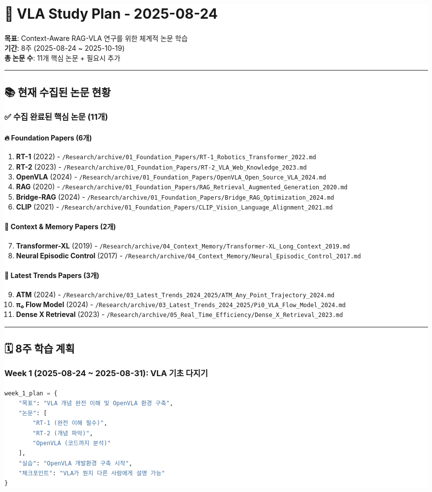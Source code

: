 # 🎯 VLA Study Plan - 2025-08-24

**목표**: Context-Aware RAG-VLA 연구를 위한 체계적 논문 학습  
**기간**: 8주 (2025-08-24 ~ 2025-10-19)  
**총 논문 수**: 11개 핵심 논문 + 필요시 추가  

---

## 📚 현재 수집된 논문 현황

### ✅ 수집 완료된 핵심 논문 (11개)

#### 🔥 Foundation Papers (6개)
1. **RT-1** (2022) - `/Research/archive/01_Foundation_Papers/RT-1_Robotics_Transformer_2022.md`
2. **RT-2** (2023) - `/Research/archive/01_Foundation_Papers/RT-2_VLA_Web_Knowledge_2023.md`  
3. **OpenVLA** (2024) - `/Research/archive/01_Foundation_Papers/OpenVLA_Open_Source_VLA_2024.md`
4. **RAG** (2020) - `/Research/archive/01_Foundation_Papers/RAG_Retrieval_Augmented_Generation_2020.md`
5. **Bridge-RAG** (2024) - `/Research/archive/01_Foundation_Papers/Bridge_RAG_Optimization_2024.md`
6. **CLIP** (2021) - `/Research/archive/01_Foundation_Papers/CLIP_Vision_Language_Alignment_2021.md`

#### 🧠 Context & Memory Papers (2개)  
7. **Transformer-XL** (2019) - `/Research/archive/04_Context_Memory/Transformer-XL_Long_Context_2019.md`
8. **Neural Episodic Control** (2017) - `/Research/archive/04_Context_Memory/Neural_Episodic_Control_2017.md`

#### 🚀 Latest Trends Papers (3개)
9. **ATM** (2024) - `/Research/archive/03_Latest_Trends_2024_2025/ATM_Any_Point_Trajectory_2024.md`
10. **π₀ Flow Model** (2024) - `/Research/archive/03_Latest_Trends_2024_2025/Pi0_VLA_Flow_Model_2024.md`
11. **Dense X Retrieval** (2023) - `/Research/archive/05_Real_Time_Efficiency/Dense_X_Retrieval_2023.md`

---

## 🗓️ 8주 학습 계획

### Week 1 (2025-08-24 ~ 2025-08-31): VLA 기초 다지기
```python
week_1_plan = {
    "목표": "VLA 개념 완전 이해 및 OpenVLA 환경 구축",
    "논문": [
        "RT-1 (완전 이해 필수)",
        "RT-2 (개념 파악)",
        "OpenVLA (코드까지 분석)"
    ],
    "실습": "OpenVLA 개발환경 구축 시작",
    "체크포인트": "VLA가 뭔지 다른 사람에게 설명 가능"
}
```
